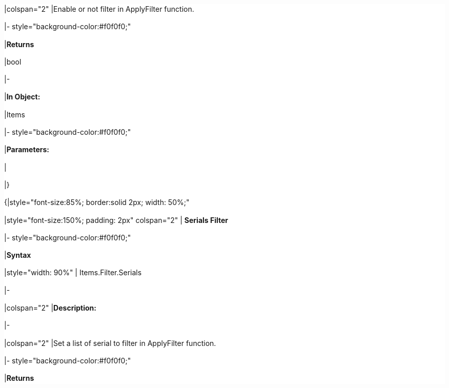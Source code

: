 |colspan="2" |Enable or not filter in ApplyFilter function.

|- style="background-color:#f0f0f0;"

|**Returns**

|bool

|-

|**In Object:**

|Items

|- style="background-color:#f0f0f0;"

|**Parameters:**

|



|}





{|style="font-size:85%; border:solid 2px; width: 50%;"

|style="font-size:150%;  padding: 2px" colspan="2" | **Serials Filter**

|- style="background-color:#f0f0f0;"

|**Syntax**

|style="width: 90%" | Items.Filter.Serials

|-

|colspan="2" |**Description:**

|-

|colspan="2" |Set a list of serial to filter in ApplyFilter function.

|- style="background-color:#f0f0f0;"

|**Returns**

